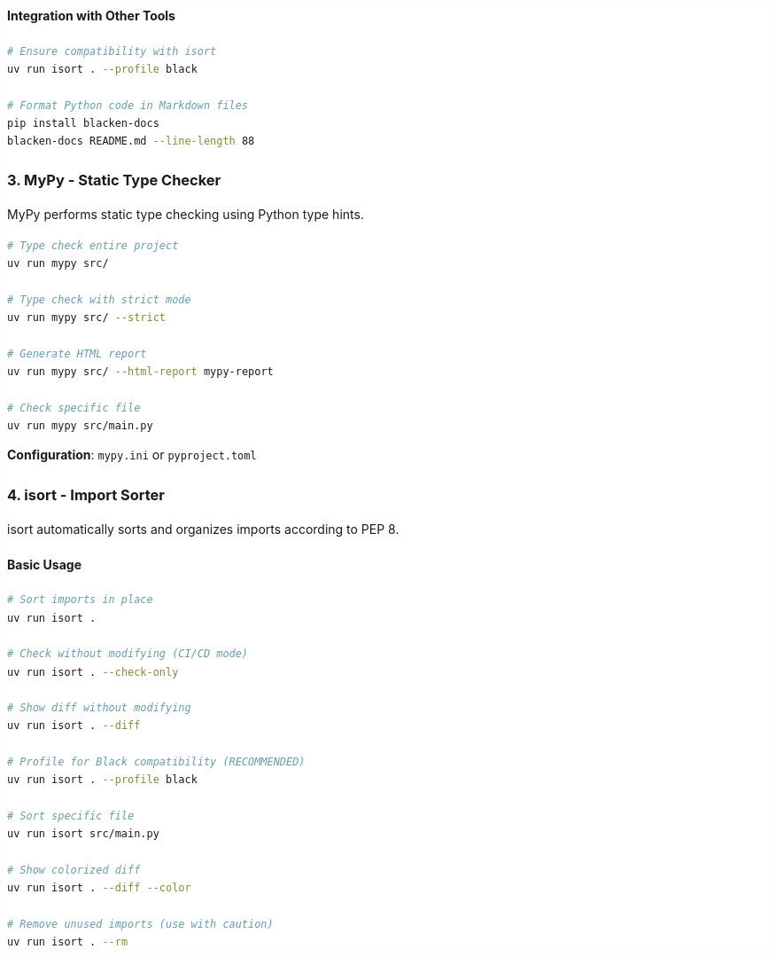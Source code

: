#### Integration with Other Tools

```bash
# Ensure compatibility with isort
uv run isort . --profile black

# Format Python code in Markdown files
pip install blacken-docs
blacken-docs README.md --line-length 88
```

### 3. MyPy - Static Type Checker

MyPy performs static type checking using Python type hints.

```bash
# Type check entire project
uv run mypy src/

# Type check with strict mode
uv run mypy src/ --strict

# Generate HTML report
uv run mypy src/ --html-report mypy-report

# Check specific file
uv run mypy src/main.py
```

**Configuration**: `mypy.ini` or `pyproject.toml`

### 4. isort - Import Sorter

isort automatically sorts and organizes imports according to PEP 8.

#### Basic Usage

```bash
# Sort imports in place
uv run isort .

# Check without modifying (CI/CD mode)
uv run isort . --check-only

# Show diff without modifying
uv run isort . --diff

# Profile for Black compatibility (RECOMMENDED)
uv run isort . --profile black

# Sort specific file
uv run isort src/main.py

# Show colorized diff
uv run isort . --diff --color

# Remove unused imports (use with caution)
uv run isort . --rm
```
